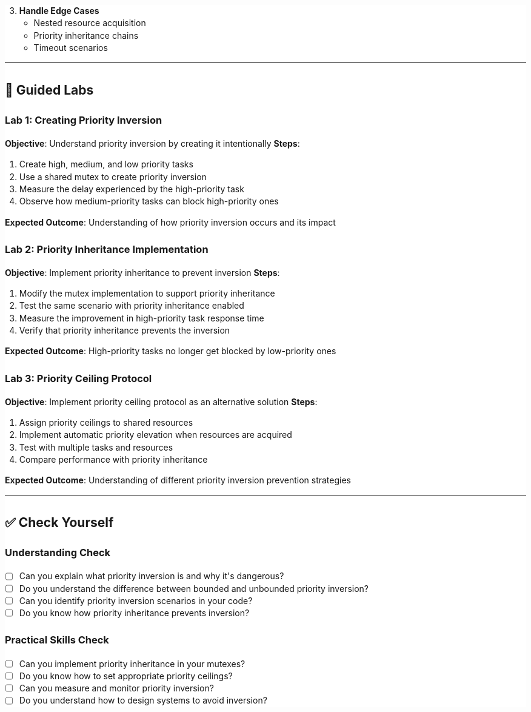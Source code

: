 3. **Handle Edge Cases**
   - Nested resource acquisition
   - Priority inheritance chains
   - Timeout scenarios

---

## 🔬 **Guided Labs**

### **Lab 1: Creating Priority Inversion**
**Objective**: Understand priority inversion by creating it intentionally
**Steps**:
1. Create high, medium, and low priority tasks
2. Use a shared mutex to create priority inversion
3. Measure the delay experienced by the high-priority task
4. Observe how medium-priority tasks can block high-priority ones

**Expected Outcome**: Understanding of how priority inversion occurs and its impact

### **Lab 2: Priority Inheritance Implementation**
**Objective**: Implement priority inheritance to prevent inversion
**Steps**:
1. Modify the mutex implementation to support priority inheritance
2. Test the same scenario with priority inheritance enabled
3. Measure the improvement in high-priority task response time
4. Verify that priority inheritance prevents the inversion

**Expected Outcome**: High-priority tasks no longer get blocked by low-priority ones

### **Lab 3: Priority Ceiling Protocol**
**Objective**: Implement priority ceiling protocol as an alternative solution
**Steps**:
1. Assign priority ceilings to shared resources
2. Implement automatic priority elevation when resources are acquired
3. Test with multiple tasks and resources
4. Compare performance with priority inheritance

**Expected Outcome**: Understanding of different priority inversion prevention strategies

---

## ✅ **Check Yourself**

### **Understanding Check**
- [ ] Can you explain what priority inversion is and why it's dangerous?
- [ ] Do you understand the difference between bounded and unbounded priority inversion?
- [ ] Can you identify priority inversion scenarios in your code?
- [ ] Do you know how priority inheritance prevents inversion?

### **Practical Skills Check**
- [ ] Can you implement priority inheritance in your mutexes?
- [ ] Do you know how to set appropriate priority ceilings?
- [ ] Can you measure and monitor priority inversion?
- [ ] Do you understand how to design systems to avoid inversion?
